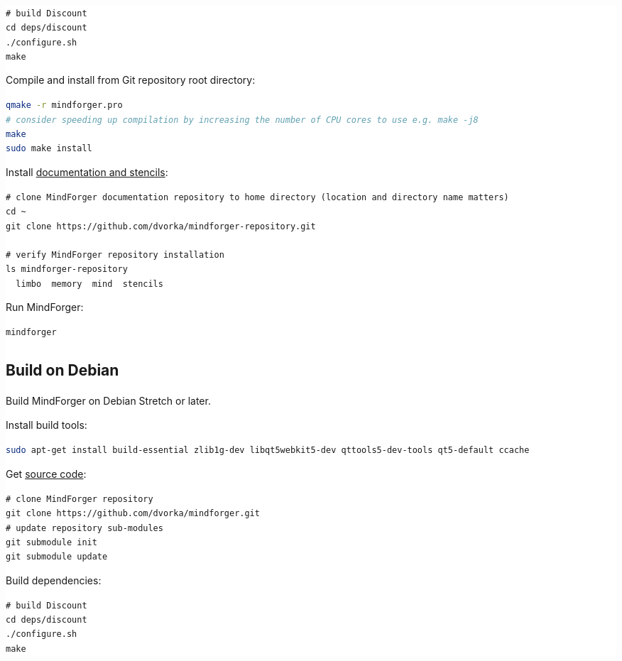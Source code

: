 ```
# build Discount
cd deps/discount
./configure.sh
make
```

Compile and install from Git repository root directory:

```sh
qmake -r mindforger.pro
# consider speeding up compilation by increasing the number of CPU cores to use e.g. make -j8
make
sudo make install
```

Install [documentation and stencils](https://github.com/dvorka/mindforger-repository):

```
# clone MindForger documentation repository to home directory (location and directory name matters)
cd ~
git clone https://github.com/dvorka/mindforger-repository.git

# verify MindForger repository installation
ls mindforger-repository
  limbo  memory  mind  stencils
```

Run MindForger:

```
mindforger
```

## Build on Debian 
Build MindForger on Debian Stretch or later.

Install build tools:

```sh
sudo apt-get install build-essential zlib1g-dev libqt5webkit5-dev qttools5-dev-tools qt5-default ccache
```

Get [source code](https://github.com/dvorka/mindforger):

```
# clone MindForger repository
git clone https://github.com/dvorka/mindforger.git
# update repository sub-modules
git submodule init
git submodule update
```

Build dependencies:

```
# build Discount
cd deps/discount
./configure.sh
make
```
